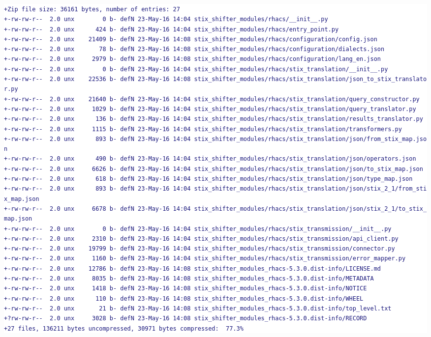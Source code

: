 ```diff
+Zip file size: 36161 bytes, number of entries: 27
+-rw-rw-r--  2.0 unx        0 b- defN 23-May-16 14:04 stix_shifter_modules/rhacs/__init__.py
+-rw-rw-r--  2.0 unx      424 b- defN 23-May-16 14:04 stix_shifter_modules/rhacs/entry_point.py
+-rw-rw-r--  2.0 unx    21409 b- defN 23-May-16 14:08 stix_shifter_modules/rhacs/configuration/config.json
+-rw-rw-r--  2.0 unx       78 b- defN 23-May-16 14:08 stix_shifter_modules/rhacs/configuration/dialects.json
+-rw-rw-r--  2.0 unx     2979 b- defN 23-May-16 14:08 stix_shifter_modules/rhacs/configuration/lang_en.json
+-rw-rw-r--  2.0 unx        0 b- defN 23-May-16 14:04 stix_shifter_modules/rhacs/stix_translation/__init__.py
+-rw-rw-r--  2.0 unx    22536 b- defN 23-May-16 14:08 stix_shifter_modules/rhacs/stix_translation/json_to_stix_translator.py
+-rw-rw-r--  2.0 unx    21640 b- defN 23-May-16 14:04 stix_shifter_modules/rhacs/stix_translation/query_constructor.py
+-rw-rw-r--  2.0 unx     1029 b- defN 23-May-16 14:04 stix_shifter_modules/rhacs/stix_translation/query_translator.py
+-rw-rw-r--  2.0 unx      136 b- defN 23-May-16 14:04 stix_shifter_modules/rhacs/stix_translation/results_translator.py
+-rw-rw-r--  2.0 unx     1115 b- defN 23-May-16 14:04 stix_shifter_modules/rhacs/stix_translation/transformers.py
+-rw-rw-r--  2.0 unx      893 b- defN 23-May-16 14:04 stix_shifter_modules/rhacs/stix_translation/json/from_stix_map.json
+-rw-rw-r--  2.0 unx      490 b- defN 23-May-16 14:04 stix_shifter_modules/rhacs/stix_translation/json/operators.json
+-rw-rw-r--  2.0 unx     6626 b- defN 23-May-16 14:04 stix_shifter_modules/rhacs/stix_translation/json/to_stix_map.json
+-rw-rw-r--  2.0 unx      618 b- defN 23-May-16 14:04 stix_shifter_modules/rhacs/stix_translation/json/type_map.json
+-rw-rw-r--  2.0 unx      893 b- defN 23-May-16 14:04 stix_shifter_modules/rhacs/stix_translation/json/stix_2_1/from_stix_map.json
+-rw-rw-r--  2.0 unx     6678 b- defN 23-May-16 14:04 stix_shifter_modules/rhacs/stix_translation/json/stix_2_1/to_stix_map.json
+-rw-rw-r--  2.0 unx        0 b- defN 23-May-16 14:04 stix_shifter_modules/rhacs/stix_transmission/__init__.py
+-rw-rw-r--  2.0 unx     2310 b- defN 23-May-16 14:04 stix_shifter_modules/rhacs/stix_transmission/api_client.py
+-rw-rw-r--  2.0 unx    19799 b- defN 23-May-16 14:04 stix_shifter_modules/rhacs/stix_transmission/connector.py
+-rw-rw-r--  2.0 unx     1160 b- defN 23-May-16 14:04 stix_shifter_modules/rhacs/stix_transmission/error_mapper.py
+-rw-rw-r--  2.0 unx    12786 b- defN 23-May-16 14:08 stix_shifter_modules_rhacs-5.3.0.dist-info/LICENSE.md
+-rw-rw-r--  2.0 unx     8035 b- defN 23-May-16 14:08 stix_shifter_modules_rhacs-5.3.0.dist-info/METADATA
+-rw-rw-r--  2.0 unx     1418 b- defN 23-May-16 14:08 stix_shifter_modules_rhacs-5.3.0.dist-info/NOTICE
+-rw-rw-r--  2.0 unx      110 b- defN 23-May-16 14:08 stix_shifter_modules_rhacs-5.3.0.dist-info/WHEEL
+-rw-rw-r--  2.0 unx       21 b- defN 23-May-16 14:08 stix_shifter_modules_rhacs-5.3.0.dist-info/top_level.txt
+?rw-rw-r--  2.0 unx     3028 b- defN 23-May-16 14:08 stix_shifter_modules_rhacs-5.3.0.dist-info/RECORD
+27 files, 136211 bytes uncompressed, 30971 bytes compressed:  77.3%
```
